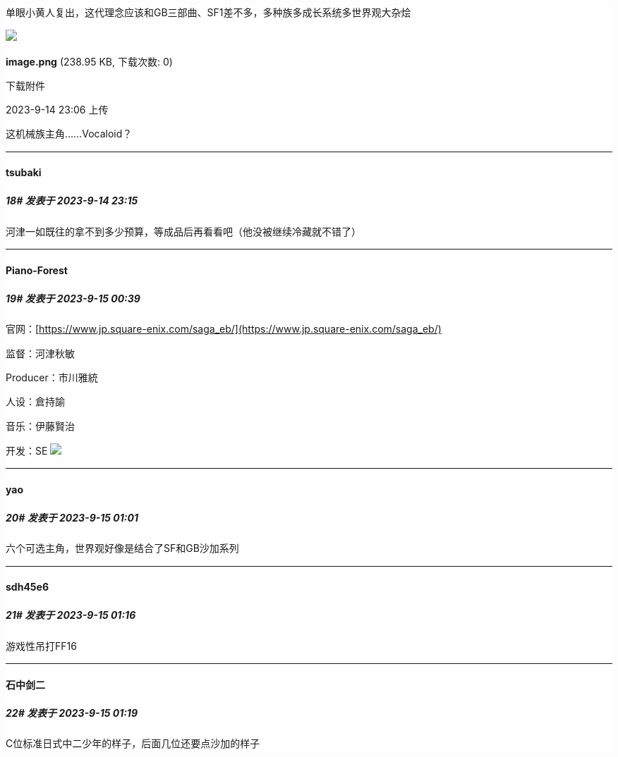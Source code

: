 单眼小黄人复出，这代理念应该和GB三部曲、SF1差不多，多种族多成长系统多世界观大杂烩

<img src="https://img.saraba1st.com/forum/202309/14/230617bz7blvvweeoxevuu.png" referrerpolicy="no-referrer">

<strong>image.png</strong> (238.95 KB, 下载次数: 0)

下载附件

2023-9-14 23:06 上传

这机械族主角……Vocaloid？

*****

####  tsubaki  
##### 18#       发表于 2023-9-14 23:15

河津一如既往的拿不到多少预算，等成品后再看看吧（他没被继续冷藏就不错了）

*****

####  Piano-Forest  
##### 19#       发表于 2023-9-15 00:39

官网：[https://www.jp.square-enix.com/saga_eb/](https://www.jp.square-enix.com/saga_eb/)

监督：河津秋敏

Producer：市川雅統

人设：倉持諭

音乐：伊藤賢治

开发：SE
<img src="https://p.sda1.dev/13/922e79d3e0bec3f02a3891ef9503de22/20230915_003826.jpg" referrerpolicy="no-referrer">

*****

####  yao  
##### 20#       发表于 2023-9-15 01:01

六个可选主角，世界观好像是结合了SF和GB沙加系列

*****

####  sdh45e6  
##### 21#       发表于 2023-9-15 01:16

游戏性吊打FF16

*****

####  石中剑二  
##### 22#       发表于 2023-9-15 01:19

C位标准日式中二少年的样子，后面几位还要点沙加的样子
